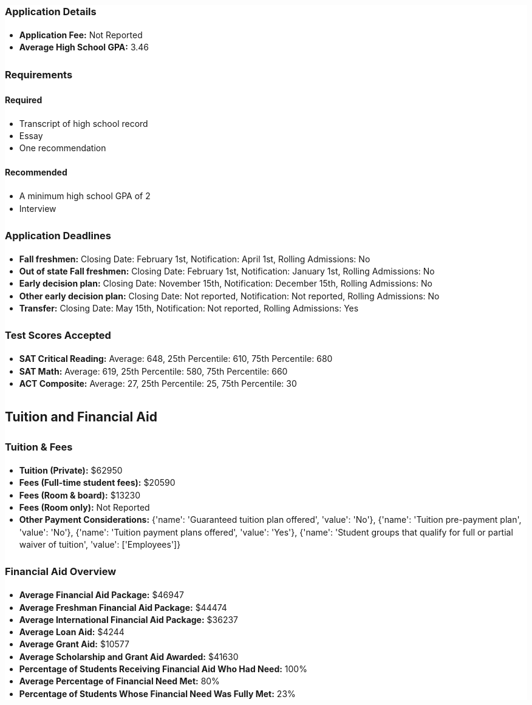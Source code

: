 ### Application Details

- **Application Fee:** Not Reported
- **Average High School GPA:** 3.46

### Requirements

#### Required

- Transcript of high school record
- Essay
- One recommendation

#### Recommended

- A minimum high school GPA of 2
- Interview

### Application Deadlines

- **Fall freshmen:** Closing Date: February 1st, Notification: April 1st, Rolling Admissions: No
- **Out of state Fall freshmen:** Closing Date: February 1st, Notification: January 1st, Rolling Admissions: No
- **Early decision plan:** Closing Date: November 15th, Notification: December 15th, Rolling Admissions: No
- **Other early decision plan:** Closing Date: Not reported, Notification: Not reported, Rolling Admissions: No
- **Transfer:** Closing Date: May 15th, Notification: Not reported, Rolling Admissions: Yes

### Test Scores Accepted

- **SAT Critical Reading:** Average: 648, 25th Percentile: 610, 75th Percentile: 680
- **SAT Math:** Average: 619, 25th Percentile: 580, 75th Percentile: 660
- **ACT Composite:** Average: 27, 25th Percentile: 25, 75th Percentile: 30

## Tuition and Financial Aid

### Tuition & Fees

- **Tuition (Private):** $62950
- **Fees (Full-time student fees):** $20590
- **Fees (Room & board):** $13230
- **Fees (Room only):** Not Reported
- **Other Payment Considerations:** {'name': 'Guaranteed tuition plan offered', 'value': 'No'}, {'name': 'Tuition pre-payment plan', 'value': 'No'}, {'name': 'Tuition payment plans offered', 'value': 'Yes'}, {'name': 'Student groups that qualify for full or partial waiver of tuition', 'value': ['Employees']}

### Financial Aid Overview

- **Average Financial Aid Package:** $46947
- **Average Freshman Financial Aid Package:** $44474
- **Average International Financial Aid Package:** $36237
- **Average Loan Aid:** $4244
- **Average Grant Aid:** $10577
- **Average Scholarship and Grant Aid Awarded:** $41630
- **Percentage of Students Receiving Financial Aid Who Had Need:** 100%
- **Average Percentage of Financial Need Met:** 80%
- **Percentage of Students Whose Financial Need Was Fully Met:** 23%
